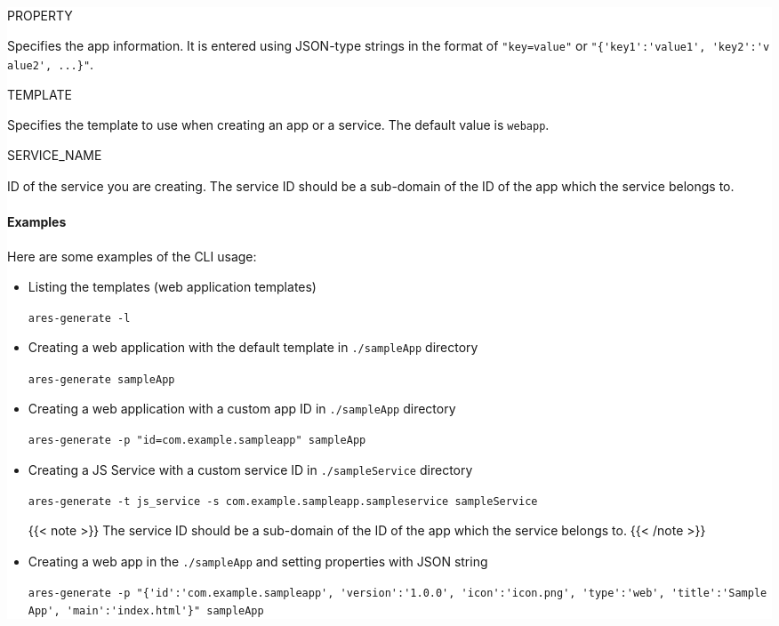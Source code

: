 <tr class="odd">
<td><p>PROPERTY</p></td>
<td><p>Specifies the app information. It is entered using JSON-type strings in the format of <code>"key=value"</code> or <code>"{'key1':'value1', 'key2':'value2', ...}"</code>.</p></td>
</tr>
<tr class="even">
<td><p>TEMPLATE</p></td>
<td><p>Specifies the template to use when creating an app or a service. The default value is <code>webapp</code>.</p></td>
</tr>
<tr class="odd">
<td><p>SERVICE_NAME</p></td>
<td><p>ID of the service you are creating. The service ID should be a sub-domain of the ID of the app which the service belongs to.</p></td>
</tr>
</tbody>
</table></div>

#### Examples

Here are some examples of the CLI usage:

* Listing the templates (web application templates)

    ```shell
    ares-generate -l
    ```

* Creating a web application with the default template in `./sampleApp` directory

    ```shell
    ares-generate sampleApp
    ```

* Creating a web application with a custom app ID in `./sampleApp` directory

    ```shell
    ares-generate -p "id=com.example.sampleapp" sampleApp
    ```

* Creating a JS Service with a custom service ID in `./sampleService` directory

    ```shell
    ares-generate -t js_service -s com.example.sampleapp.sampleservice sampleService
    ```

    {{< note >}}
    The service ID should be a sub-domain of the ID of the app which the service belongs to.
    {{< /note >}}

* Creating a web app in the `./sampleApp` and setting properties with JSON string

    ```shell
    ares-generate -p "{'id':'com.example.sampleapp', 'version':'1.0.0', 'icon':'icon.png', 'type':'web', 'title':'Sample App', 'main':'index.html'}" sampleApp
    ```
